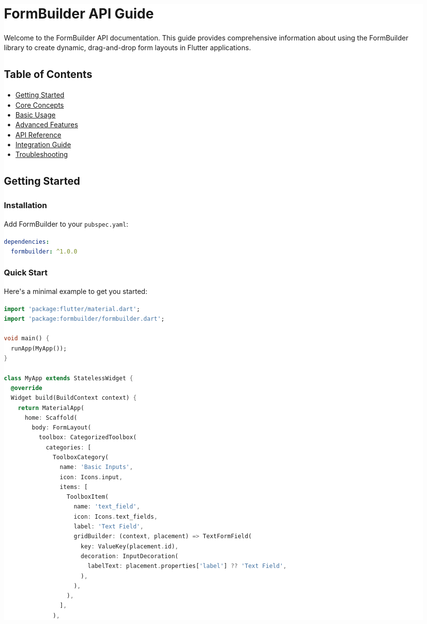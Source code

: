 # FormBuilder API Guide

Welcome to the FormBuilder API documentation. This guide provides comprehensive information about using the FormBuilder library to create dynamic, drag-and-drop form layouts in Flutter applications.

## Table of Contents

- [Getting Started](#getting-started)
- [Core Concepts](#core-concepts)
- [Basic Usage](#basic-usage)
- [Advanced Features](#advanced-features)
- [API Reference](#api-reference)
- [Integration Guide](#integration-guide)
- [Troubleshooting](#troubleshooting)

## Getting Started

### Installation

Add FormBuilder to your `pubspec.yaml`:

```yaml
dependencies:
  formbuilder: ^1.0.0
```

### Quick Start

Here's a minimal example to get you started:

```dart
import 'package:flutter/material.dart';
import 'package:formbuilder/formbuilder.dart';

void main() {
  runApp(MyApp());
}

class MyApp extends StatelessWidget {
  @override
  Widget build(BuildContext context) {
    return MaterialApp(
      home: Scaffold(
        body: FormLayout(
          toolbox: CategorizedToolbox(
            categories: [
              ToolboxCategory(
                name: 'Basic Inputs',
                icon: Icons.input,
                items: [
                  ToolboxItem(
                    name: 'text_field',
                    icon: Icons.text_fields,
                    label: 'Text Field',
                    gridBuilder: (context, placement) => TextFormField(
                      key: ValueKey(placement.id),
                      decoration: InputDecoration(
                        labelText: placement.properties['label'] ?? 'Text Field',
                      ),
                    ),
                  ),
                ],
              ),
```